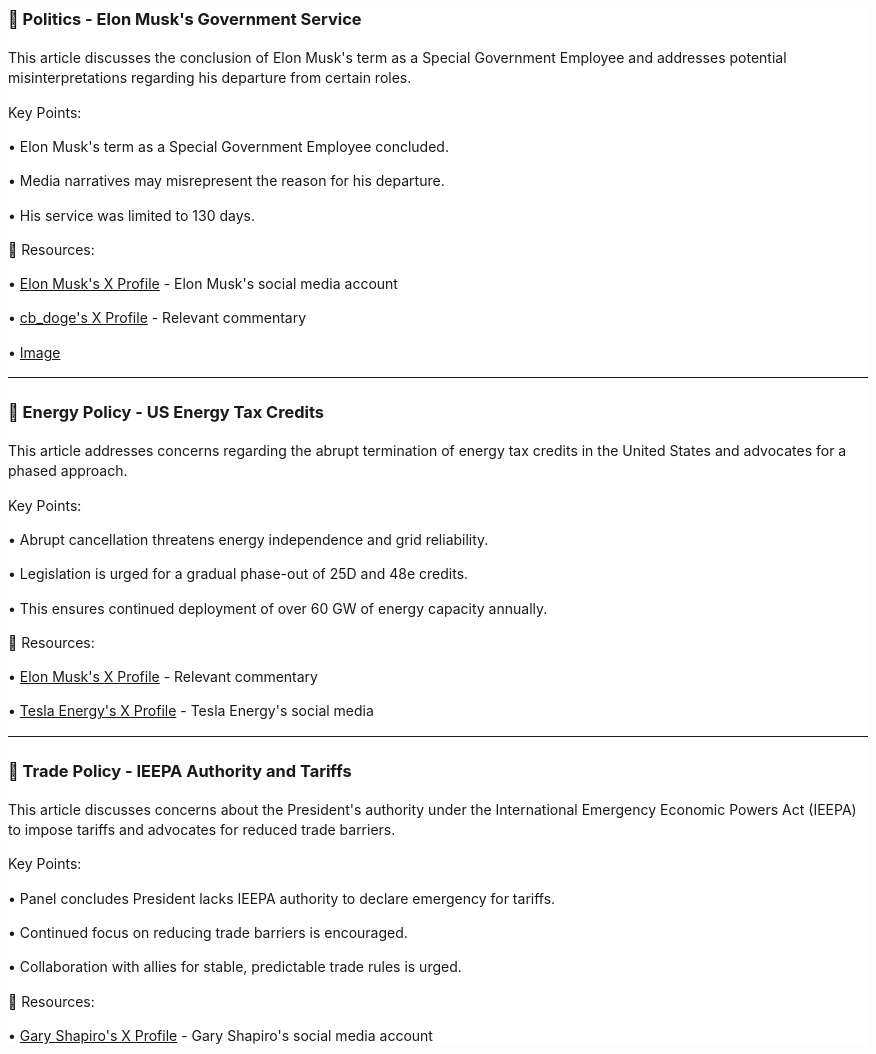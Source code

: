 ### 🤖 Politics - Elon Musk's Government Service

This article discusses the conclusion of Elon Musk's term as a Special Government Employee and addresses potential misinterpretations regarding his departure from certain roles.

Key Points:

• Elon Musk's term as a Special Government Employee concluded.

•  Media narratives may misrepresent the reason for his departure.

• His service was limited to 130 days.


🔗 Resources:

• [Elon Musk's X Profile](https://x.com/elonmusk) - Elon Musk's social media account

• [cb_doge's X Profile](https://x.com/cb_doge) -  Relevant commentary

• [Image](https://pbs.twimg.com/media/GsFzoWWWQAAZ1o9?format=jpg&name=small)


---
### 🤖 Energy Policy - US Energy Tax Credits

This article addresses concerns regarding the abrupt termination of energy tax credits in the United States and advocates for a phased approach.

Key Points:

• Abrupt cancellation threatens energy independence and grid reliability.

•  Legislation is urged for a gradual phase-out of 25D and 48e credits.

• This ensures continued deployment of over 60 GW of energy capacity annually.


🔗 Resources:

• [Elon Musk's X Profile](https://x.com/elonmusk) - Relevant commentary

• [Tesla Energy's X Profile](https://x.com/teslaenergy) - Tesla Energy's social media


---
### 🤖 Trade Policy - IEEPA Authority and Tariffs

This article discusses concerns about the President's authority under the International Emergency Economic Powers Act (IEEPA) to impose tariffs and advocates for reduced trade barriers.

Key Points:

• Panel concludes President lacks IEEPA authority to declare emergency for tariffs.

•  Continued focus on reducing trade barriers is encouraged.

• Collaboration with allies for stable, predictable trade rules is urged.


🔗 Resources:

• [Gary Shapiro's X Profile](https://x.com/GaryShapiro) - Gary Shapiro's social media account
